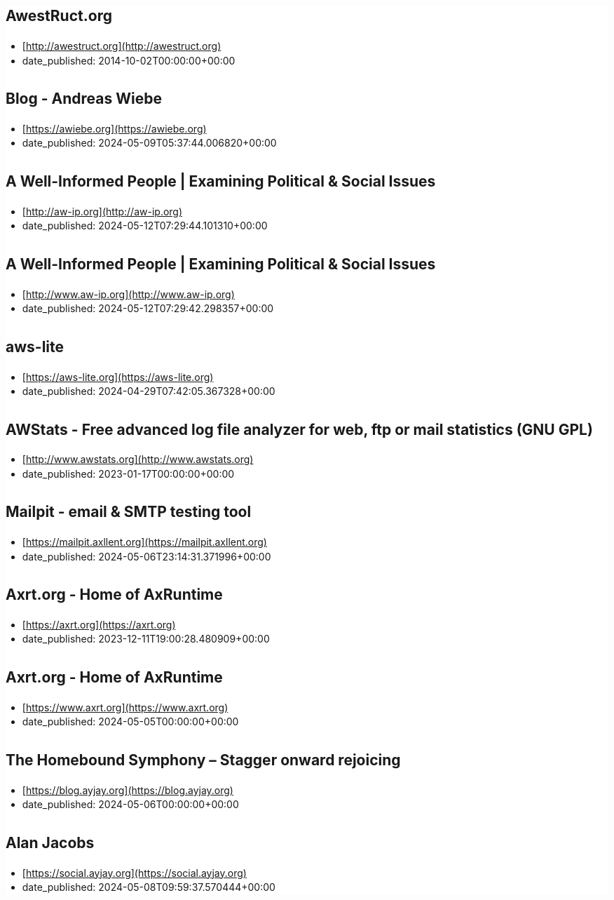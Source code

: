  ## AwestRuct.org
 - [http://awestruct.org](http://awestruct.org)
 - date_published: 2014-10-02T00:00:00+00:00

 ## Blog - Andreas Wiebe
 - [https://awiebe.org](https://awiebe.org)
 - date_published: 2024-05-09T05:37:44.006820+00:00

 ## A Well-Informed People | Examining Political & Social Issues
 - [http://aw-ip.org](http://aw-ip.org)
 - date_published: 2024-05-12T07:29:44.101310+00:00

 ## A Well-Informed People | Examining Political & Social Issues
 - [http://www.aw-ip.org](http://www.aw-ip.org)
 - date_published: 2024-05-12T07:29:42.298357+00:00

 ## aws-lite
 - [https://aws-lite.org](https://aws-lite.org)
 - date_published: 2024-04-29T07:42:05.367328+00:00

 ## AWStats - Free advanced log file analyzer for web, ftp or mail statistics (GNU GPL)
 - [http://www.awstats.org](http://www.awstats.org)
 - date_published: 2023-01-17T00:00:00+00:00

 ## Mailpit - email & SMTP testing tool
 - [https://mailpit.axllent.org](https://mailpit.axllent.org)
 - date_published: 2024-05-06T23:14:31.371996+00:00

 ## Axrt.org - Home of AxRuntime
 - [https://axrt.org](https://axrt.org)
 - date_published: 2023-12-11T19:00:28.480909+00:00

 ## Axrt.org - Home of AxRuntime
 - [https://www.axrt.org](https://www.axrt.org)
 - date_published: 2024-05-05T00:00:00+00:00

 ## The Homebound Symphony – Stagger onward rejoicing
 - [https://blog.ayjay.org](https://blog.ayjay.org)
 - date_published: 2024-05-06T00:00:00+00:00

 ## Alan Jacobs
 - [https://social.ayjay.org](https://social.ayjay.org)
 - date_published: 2024-05-08T09:59:37.570444+00:00
